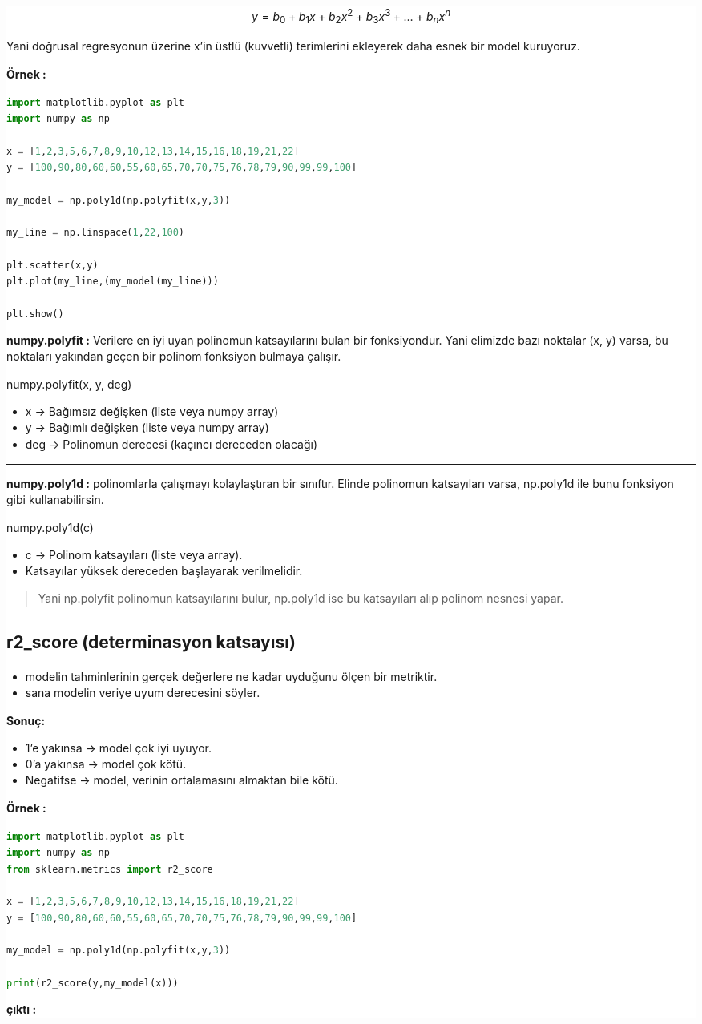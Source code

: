 $$
y = b_0 + b_1 x + b_2 x^2 + b_3 x^3 + \dots + b_n x^n
$$


Yani doğrusal regresyonun üzerine x’in üstlü (kuvvetli) terimlerini ekleyerek daha esnek bir model kuruyoruz.

**Örnek :**
```python
import matplotlib.pyplot as plt
import numpy as np

x = [1,2,3,5,6,7,8,9,10,12,13,14,15,16,18,19,21,22]
y = [100,90,80,60,60,55,60,65,70,70,75,76,78,79,90,99,99,100]

my_model = np.poly1d(np.polyfit(x,y,3))

my_line = np.linspace(1,22,100)

plt.scatter(x,y)
plt.plot(my_line,(my_model(my_line)))

plt.show()
```
**numpy.polyfit :** Verilere en iyi uyan polinomun katsayılarını bulan bir fonksiyondur.
Yani elimizde bazı noktalar (x, y) varsa, bu noktaları yakından geçen bir polinom fonksiyon bulmaya çalışır.

numpy.polyfit(x, y, deg) 
- x → Bağımsız değişken (liste veya numpy array)
- y → Bağımlı değişken (liste veya numpy array)
- deg → Polinomun derecesi (kaçıncı dereceden olacağı)
---
**numpy.poly1d :** polinomlarla çalışmayı kolaylaştıran bir sınıftır.
Elinde polinomun katsayıları varsa, np.poly1d ile bunu fonksiyon gibi kullanabilirsin.

numpy.poly1d(c)
- c → Polinom katsayıları (liste veya array).
- Katsayılar yüksek dereceden başlayarak verilmelidir.

> Yani np.polyfit polinomun katsayılarını bulur,
np.poly1d ise bu katsayıları alıp polinom nesnesi yapar.

## r2_score (determinasyon katsayısı)

- modelin tahminlerinin gerçek değerlere ne kadar uyduğunu ölçen bir metriktir.
- sana modelin veriye uyum derecesini söyler.

**Sonuç:**
- 1’e yakınsa → model çok iyi uyuyor.
- 0’a yakınsa → model çok kötü.
- Negatifse → model, verinin ortalamasını almaktan bile kötü.

**Örnek :**
```python
import matplotlib.pyplot as plt
import numpy as np
from sklearn.metrics import r2_score

x = [1,2,3,5,6,7,8,9,10,12,13,14,15,16,18,19,21,22]
y = [100,90,80,60,60,55,60,65,70,70,75,76,78,79,90,99,99,100]

my_model = np.poly1d(np.polyfit(x,y,3))

print(r2_score(y,my_model(x)))
```
**çıktı :**